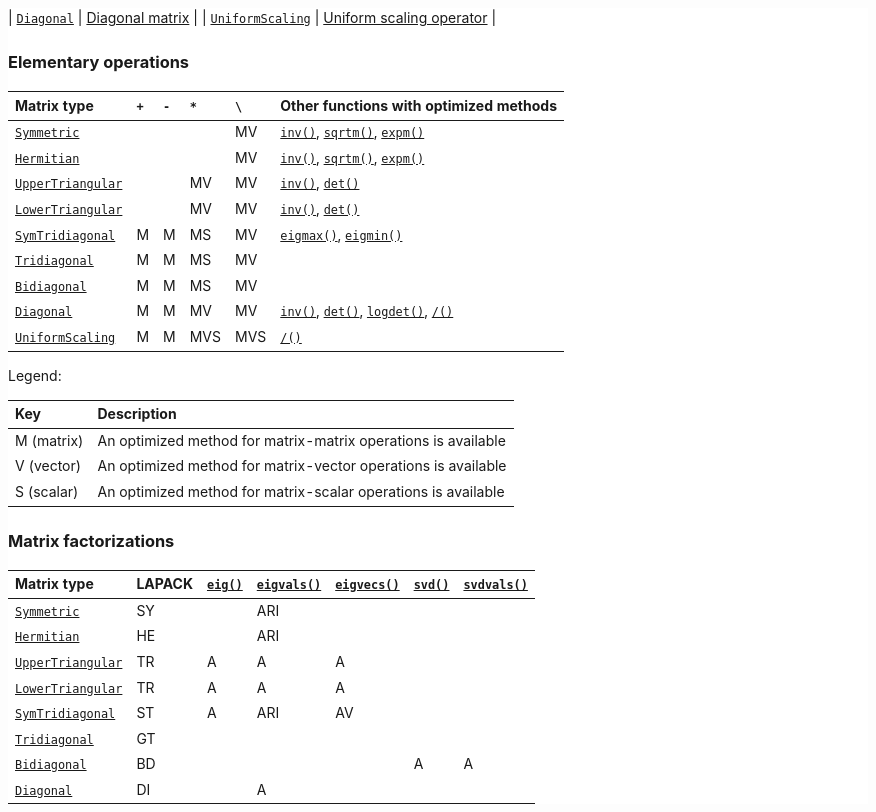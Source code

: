 | [`Diagonal`](@ref)        | [Diagonal matrix](https://en.wikipedia.org/wiki/Diagonal_matrix)                 |
| [`UniformScaling`](@ref)  | [Uniform scaling operator](https://en.wikipedia.org/wiki/Uniform_scaling)        |

### Elementary operations

| Matrix type               | `+` | `-` | `*` | `\` | Other functions with optimized methods                              |
|:------------------------- |:--- |:--- |:--- |:--- |:------------------------------------------------------------------- |
| [`Symmetric`](@ref)       |     |     |     | MV  | [`inv()`](@ref), [`sqrtm()`](@ref), [`expm()`](@ref)                |
| [`Hermitian`](@ref)       |     |     |     | MV  | [`inv()`](@ref), [`sqrtm()`](@ref), [`expm()`](@ref)                |
| [`UpperTriangular`](@ref) |     |     | MV  | MV  | [`inv()`](@ref), [`det()`](@ref)                                    |
| [`LowerTriangular`](@ref) |     |     | MV  | MV  | [`inv()`](@ref), [`det()`](@ref)                                    |
| [`SymTridiagonal`](@ref)  | M   | M   | MS  | MV  | [`eigmax()`](@ref), [`eigmin()`](@ref)                              |
| [`Tridiagonal`](@ref)     | M   | M   | MS  | MV  |                                                                     |
| [`Bidiagonal`](@ref)      | M   | M   | MS  | MV  |                                                                     |
| [`Diagonal`](@ref)        | M   | M   | MV  | MV  | [`inv()`](@ref), [`det()`](@ref), [`logdet()`](@ref), [`/()`](@ref) |
| [`UniformScaling`](@ref)  | M   | M   | MVS | MVS | [`/()`](@ref)                                                       |

Legend:

| Key        | Description                                                   |
|:---------- |:------------------------------------------------------------- |
| M (matrix) | An optimized method for matrix-matrix operations is available |
| V (vector) | An optimized method for matrix-vector operations is available |
| S (scalar) | An optimized method for matrix-scalar operations is available |

### Matrix factorizations

| Matrix type               | LAPACK | [`eig()`](@ref) | [`eigvals()`](@ref) | [`eigvecs()`](@ref) | [`svd()`](@ref) | [`svdvals()`](@ref) |
|:------------------------- |:------ |:--------------- |:------------------- |:------------------- |:--------------- |:------------------- |
| [`Symmetric`](@ref)       | SY     |                 | ARI                 |                     |                 |                     |
| [`Hermitian`](@ref)       | HE     |                 | ARI                 |                     |                 |                     |
| [`UpperTriangular`](@ref) | TR     | A               | A                   | A                   |                 |                     |
| [`LowerTriangular`](@ref) | TR     | A               | A                   | A                   |                 |                     |
| [`SymTridiagonal`](@ref)  | ST     | A               | ARI                 | AV                  |                 |                     |
| [`Tridiagonal`](@ref)     | GT     |                 |                     |                     |                 |                     |
| [`Bidiagonal`](@ref)      | BD     |                 |                     |                     | A               | A                   |
| [`Diagonal`](@ref)        | DI     |                 | A                   |                     |                 |                     |
